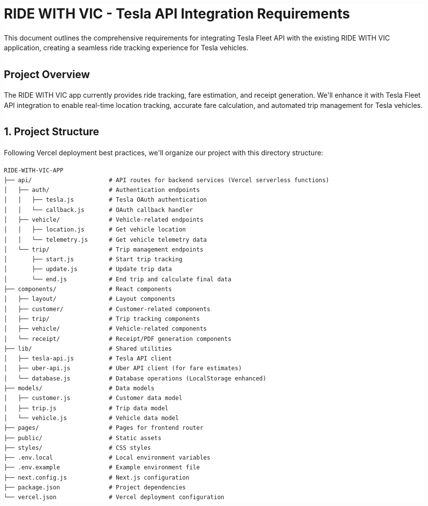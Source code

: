 # RIDE WITH VIC - Tesla API Integration Requirements

This document outlines the comprehensive requirements for integrating Tesla Fleet API with the existing RIDE WITH VIC application, creating a seamless ride tracking experience for Tesla vehicles.

## Project Overview

The RIDE WITH VIC app currently provides ride tracking, fare estimation, and receipt generation. We'll enhance it with Tesla Fleet API integration to enable real-time location tracking, accurate fare calculation, and automated trip management for Tesla vehicles.

## 1. Project Structure

Following Vercel deployment best practices, we'll organize our project with this directory structure:

```
RIDE-WITH-VIC-APP
├── api/                      # API routes for backend services (Vercel serverless functions)
│   ├── auth/                 # Authentication endpoints
│   │   ├── tesla.js          # Tesla OAuth authentication
│   │   └── callback.js       # OAuth callback handler
│   ├── vehicle/              # Vehicle-related endpoints
│   │   ├── location.js       # Get vehicle location
│   │   └── telemetry.js      # Get vehicle telemetry data
│   └── trip/                 # Trip management endpoints
│       ├── start.js          # Start trip tracking
│       ├── update.js         # Update trip data
│       └── end.js            # End trip and calculate final data
├── components/               # React components
│   ├── layout/               # Layout components
│   ├── customer/             # Customer-related components
│   ├── trip/                 # Trip tracking components
│   ├── vehicle/              # Vehicle-related components
│   └── receipt/              # Receipt/PDF generation components
├── lib/                      # Shared utilities
│   ├── tesla-api.js          # Tesla API client
│   ├── uber-api.js           # Uber API client (for fare estimates)
│   └── database.js           # Database operations (LocalStorage enhanced)
├── models/                   # Data models
│   ├── customer.js           # Customer data model
│   ├── trip.js               # Trip data model
│   └── vehicle.js            # Vehicle data model
├── pages/                    # Pages for frontend router
├── public/                   # Static assets
├── styles/                   # CSS styles
├── .env.local                # Local environment variables
├── .env.example              # Example environment file
├── next.config.js            # Next.js configuration
├── package.json              # Project dependencies
└── vercel.json               # Vercel deployment configuration
```
